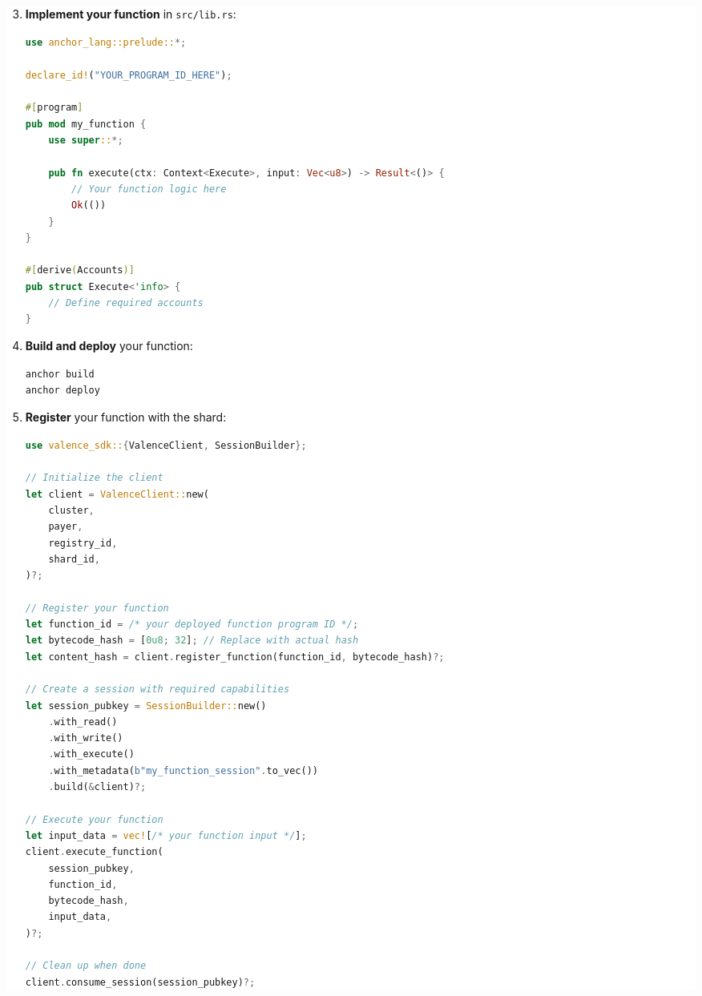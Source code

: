 3. **Implement your function** in `src/lib.rs`:
   ```rust
   use anchor_lang::prelude::*;

   declare_id!("YOUR_PROGRAM_ID_HERE");

   #[program]
   pub mod my_function {
       use super::*;

       pub fn execute(ctx: Context<Execute>, input: Vec<u8>) -> Result<()> {
           // Your function logic here
           Ok(())
       }
   }

   #[derive(Accounts)]
   pub struct Execute<'info> {
       // Define required accounts
   }
   ```

4. **Build and deploy** your function:
   ```bash
   anchor build
   anchor deploy
   ```

5. **Register** your function with the shard:
   ```rust
   use valence_sdk::{ValenceClient, SessionBuilder};
   
   // Initialize the client
   let client = ValenceClient::new(
       cluster,
       payer,
       registry_id,
       shard_id,
   )?;
   
   // Register your function
   let function_id = /* your deployed function program ID */;
   let bytecode_hash = [0u8; 32]; // Replace with actual hash
   let content_hash = client.register_function(function_id, bytecode_hash)?;
   
   // Create a session with required capabilities
   let session_pubkey = SessionBuilder::new()
       .with_read()
       .with_write()
       .with_execute()
       .with_metadata(b"my_function_session".to_vec())
       .build(&client)?;
   
   // Execute your function
   let input_data = vec![/* your function input */];
   client.execute_function(
       session_pubkey,
       function_id,
       bytecode_hash,
       input_data,
   )?;
   
   // Clean up when done
   client.consume_session(session_pubkey)?;
   ```
